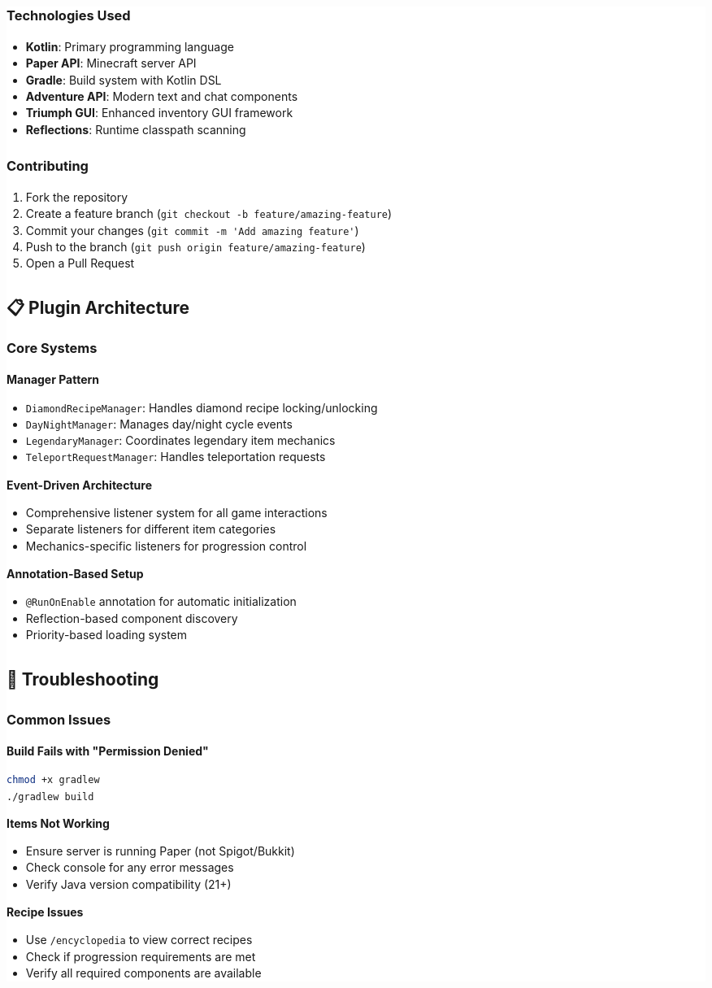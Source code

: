 ### Technologies Used
- **Kotlin**: Primary programming language
- **Paper API**: Minecraft server API
- **Gradle**: Build system with Kotlin DSL
- **Adventure API**: Modern text and chat components
- **Triumph GUI**: Enhanced inventory GUI framework
- **Reflections**: Runtime classpath scanning

### Contributing
1. Fork the repository
2. Create a feature branch (`git checkout -b feature/amazing-feature`)
3. Commit your changes (`git commit -m 'Add amazing feature'`)
4. Push to the branch (`git push origin feature/amazing-feature`)
5. Open a Pull Request

## 📋 Plugin Architecture

### Core Systems

**Manager Pattern**
- `DiamondRecipeManager`: Handles diamond recipe locking/unlocking
- `DayNightManager`: Manages day/night cycle events
- `LegendaryManager`: Coordinates legendary item mechanics
- `TeleportRequestManager`: Handles teleportation requests

**Event-Driven Architecture**
- Comprehensive listener system for all game interactions
- Separate listeners for different item categories
- Mechanics-specific listeners for progression control

**Annotation-Based Setup**
- `@RunOnEnable` annotation for automatic initialization
- Reflection-based component discovery
- Priority-based loading system

## 🐛 Troubleshooting

### Common Issues

**Build Fails with "Permission Denied"**
```bash
chmod +x gradlew
./gradlew build
```

**Items Not Working**
- Ensure server is running Paper (not Spigot/Bukkit)
- Check console for any error messages
- Verify Java version compatibility (21+)

**Recipe Issues**
- Use `/encyclopedia` to view correct recipes
- Check if progression requirements are met
- Verify all required components are available
